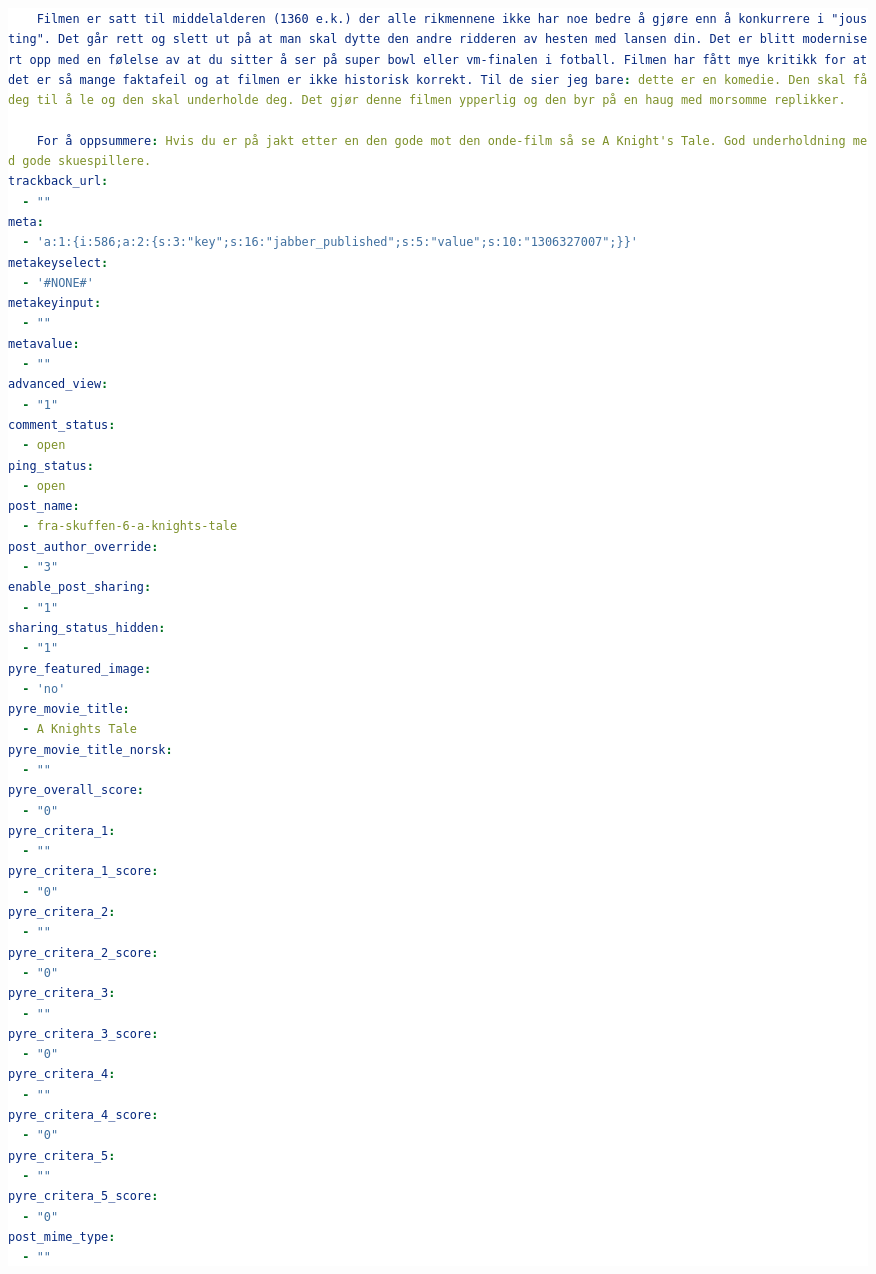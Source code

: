 ```yaml
    Filmen er satt til middelalderen (1360 e.k.) der alle rikmennene ikke har noe bedre å gjøre enn å konkurrere i "jousting". Det går rett og slett ut på at man skal dytte den andre ridderen av hesten med lansen din. Det er blitt modernisert opp med en følelse av at du sitter å ser på super bowl eller vm-finalen i fotball. Filmen har fått mye kritikk for at det er så mange faktafeil og at filmen er ikke historisk korrekt. Til de sier jeg bare: dette er en komedie. Den skal få deg til å le og den skal underholde deg. Det gjør denne filmen ypperlig og den byr på en haug med morsomme replikker.
    
    For å oppsummere: Hvis du er på jakt etter en den gode mot den onde-film så se A Knight's Tale. God underholdning med gode skuespillere.
trackback_url:
  - ""
meta:
  - 'a:1:{i:586;a:2:{s:3:"key";s:16:"jabber_published";s:5:"value";s:10:"1306327007";}}'
metakeyselect:
  - '#NONE#'
metakeyinput:
  - ""
metavalue:
  - ""
advanced_view:
  - "1"
comment_status:
  - open
ping_status:
  - open
post_name:
  - fra-skuffen-6-a-knights-tale
post_author_override:
  - "3"
enable_post_sharing:
  - "1"
sharing_status_hidden:
  - "1"
pyre_featured_image:
  - 'no'
pyre_movie_title:
  - A Knights Tale
pyre_movie_title_norsk:
  - ""
pyre_overall_score:
  - "0"
pyre_critera_1:
  - ""
pyre_critera_1_score:
  - "0"
pyre_critera_2:
  - ""
pyre_critera_2_score:
  - "0"
pyre_critera_3:
  - ""
pyre_critera_3_score:
  - "0"
pyre_critera_4:
  - ""
pyre_critera_4_score:
  - "0"
pyre_critera_5:
  - ""
pyre_critera_5_score:
  - "0"
post_mime_type:
  - ""
```